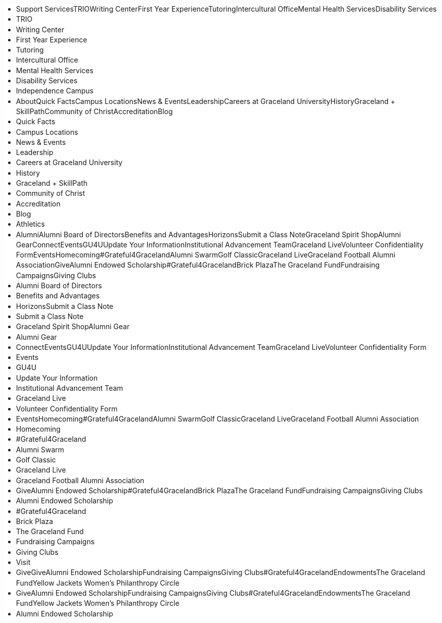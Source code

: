 - Support ServicesTRIOWriting CenterFirst Year ExperienceTutoringIntercultural OfficeMental Health ServicesDisability Services
- TRIO
- Writing Center
- First Year Experience
- Tutoring
- Intercultural Office
- Mental Health Services
- Disability Services
- Independence Campus
- AboutQuick FactsCampus LocationsNews & EventsLeadershipCareers at Graceland UniversityHistoryGraceland + SkillPathCommunity of ChristAccreditationBlog
- Quick Facts
- Campus Locations
- News & Events
- Leadership
- Careers at Graceland University
- History
- Graceland + SkillPath
- Community of Christ
- Accreditation
- Blog
- Athletics
- AlumniAlumni Board of DirectorsBenefits and AdvantagesHorizonsSubmit a Class NoteGraceland Spirit ShopAlumni GearConnectEventsGU4UUpdate Your InformationInstitutional Advancement TeamGraceland LiveVolunteer Confidentiality FormEventsHomecoming#Grateful4GracelandAlumni SwarmGolf ClassicGraceland LiveGraceland Football Alumni AssociationGiveAlumni Endowed Scholarship#Grateful4GracelandBrick PlazaThe Graceland FundFundraising CampaignsGiving Clubs
- Alumni Board of Directors
- Benefits and Advantages
- HorizonsSubmit a Class Note
- Submit a Class Note
- Graceland Spirit ShopAlumni Gear
- Alumni Gear
- ConnectEventsGU4UUpdate Your InformationInstitutional Advancement TeamGraceland LiveVolunteer Confidentiality Form
- Events
- GU4U
- Update Your Information
- Institutional Advancement Team
- Graceland Live
- Volunteer Confidentiality Form
- EventsHomecoming#Grateful4GracelandAlumni SwarmGolf ClassicGraceland LiveGraceland Football Alumni Association
- Homecoming
- #Grateful4Graceland
- Alumni Swarm
- Golf Classic
- Graceland Live
- Graceland Football Alumni Association
- GiveAlumni Endowed Scholarship#Grateful4GracelandBrick PlazaThe Graceland FundFundraising CampaignsGiving Clubs
- Alumni Endowed Scholarship
- #Grateful4Graceland
- Brick Plaza
- The Graceland Fund
- Fundraising Campaigns
- Giving Clubs
- Visit
- GiveGiveAlumni Endowed ScholarshipFundraising CampaignsGiving Clubs#Grateful4GracelandEndowmentsThe Graceland FundYellow Jackets Women’s Philanthropy Circle
- GiveAlumni Endowed ScholarshipFundraising CampaignsGiving Clubs#Grateful4GracelandEndowmentsThe Graceland FundYellow Jackets Women’s Philanthropy Circle
- Alumni Endowed Scholarship